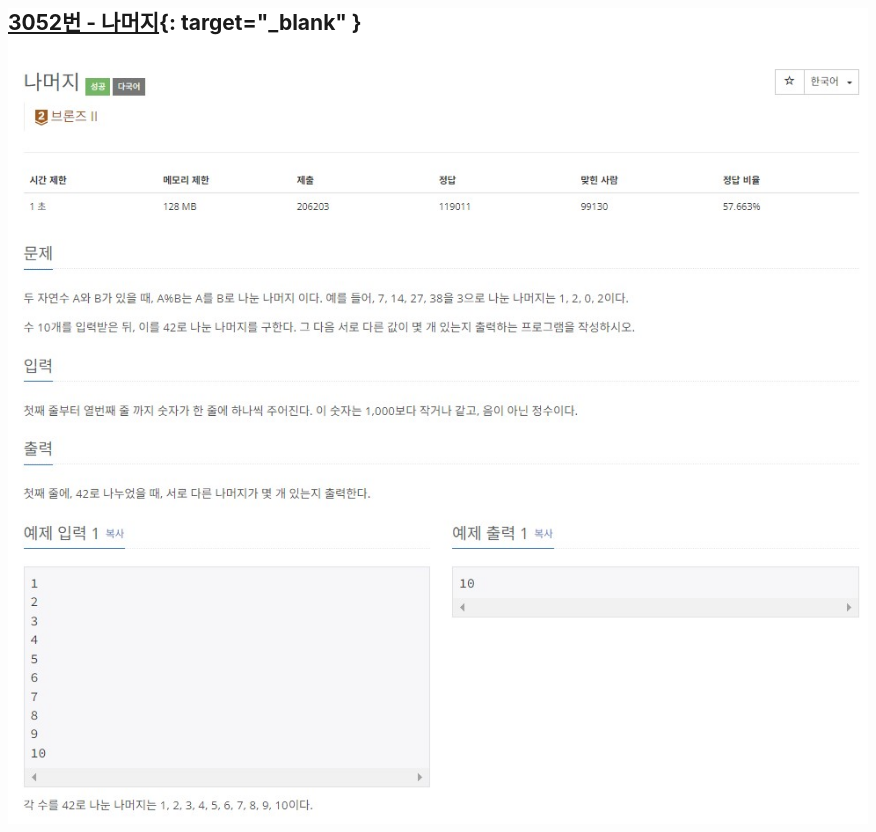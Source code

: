 ## [3052번 - 나머지](https://www.acmicpc.net/problem/3052){: target="_blank" }

![10-3052(1)](/assets/img/posts/algorithm-problem/boj/step/one-dimensional-array/10-3052(1).jpg)